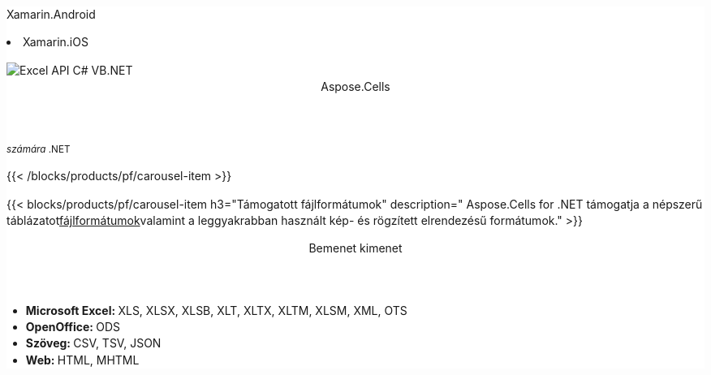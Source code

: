  Xamarin.Android
    </li>
    <li>
 Xamarin.iOS
    </li>
   </ul>
   
  </div>
  
 </div>
 
 <div class="d1-logo">
  <img width="70" height="75" alt="Excel API C# VB.NET" src="https://www.aspose.cloud/templates/aspose/img/products/cells/aspose_cells-for-net.svg"/>
  <header>
   Aspose.Cells
  </header>
  <footer>
   <small>
    <em>
 számára
    </em>
    .NET
   </small>
  </footer>
 </div>
 
</div>

{{< /blocks/products/pf/carousel-item >}}

{{< blocks/products/pf/carousel-item h3="Támogatott fájlformátumok" description=" Aspose.Cells for .NET támogatja a népszerű táblázatot[fájlformátumok](https://docs.aspose.com/cells/net/supported-file-formats/)valamint a leggyakrabban használt kép- és rögzített elrendezésű formátumok." >}}
<div class="diagram1 d2 d1-net">
 <div class="d1-row">
  <div class="d1-col d1-left">
   <header>
    <i class="fa fa-arrows-v">
    </i>
 Bemenet kimenet
   </header>
   <ul>
    <li>
     <b>
 Microsoft Excel:
     </b>
 XLS, XLSX, XLSB, XLT, XLTX, XLTM, XLSM, XML, OTS
    </li>
    <li>
     <b>
 OpenOffice:
     </b>
     ODS
    </li>
    <li>
     <b>
 Szöveg:
     </b>
     CSV, TSV, JSON
    </li>
    <li>
     <b>
 Web:
     </b>
     HTML, MHTML
    </li>